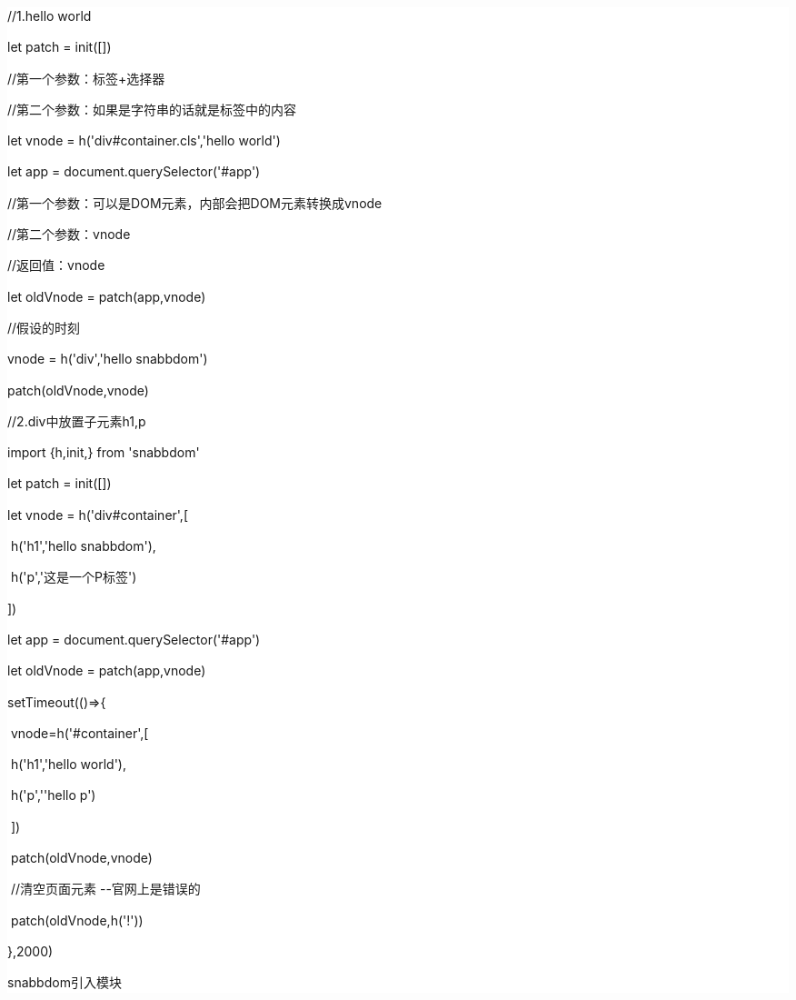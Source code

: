 //1.hello world

let patch = init([])

//第一个参数：标签+选择器

//第二个参数：如果是字符串的话就是标签中的内容

let vnode = h('div#container.cls','hello world')

let app = document.querySelector('#app')

//第一个参数：可以是DOM元素，内部会把DOM元素转换成vnode

//第二个参数：vnode

//返回值：vnode

let oldVnode =  patch(app,vnode)

//假设的时刻

vnode = h('div','hello snabbdom')

patch(oldVnode,vnode)





//2.div中放置子元素h1,p

import {h,init,} from 'snabbdom'

let patch = init([])

let vnode = h('div#container',[

​	h('h1','hello snabbdom'),

​	h('p','这是一个P标签')

])

let app = document.querySelector('#app')

let oldVnode = patch(app,vnode)

setTimeout(()=>{

​	vnode=h('#container',[

​		h('h1','hello world'),

​		h('p',''hello p')

​	])

​	patch(oldVnode,vnode)

​	//清空页面元素 --官网上是错误的

​	patch(oldVnode,h('!'))

},2000)

snabbdom引入模块
